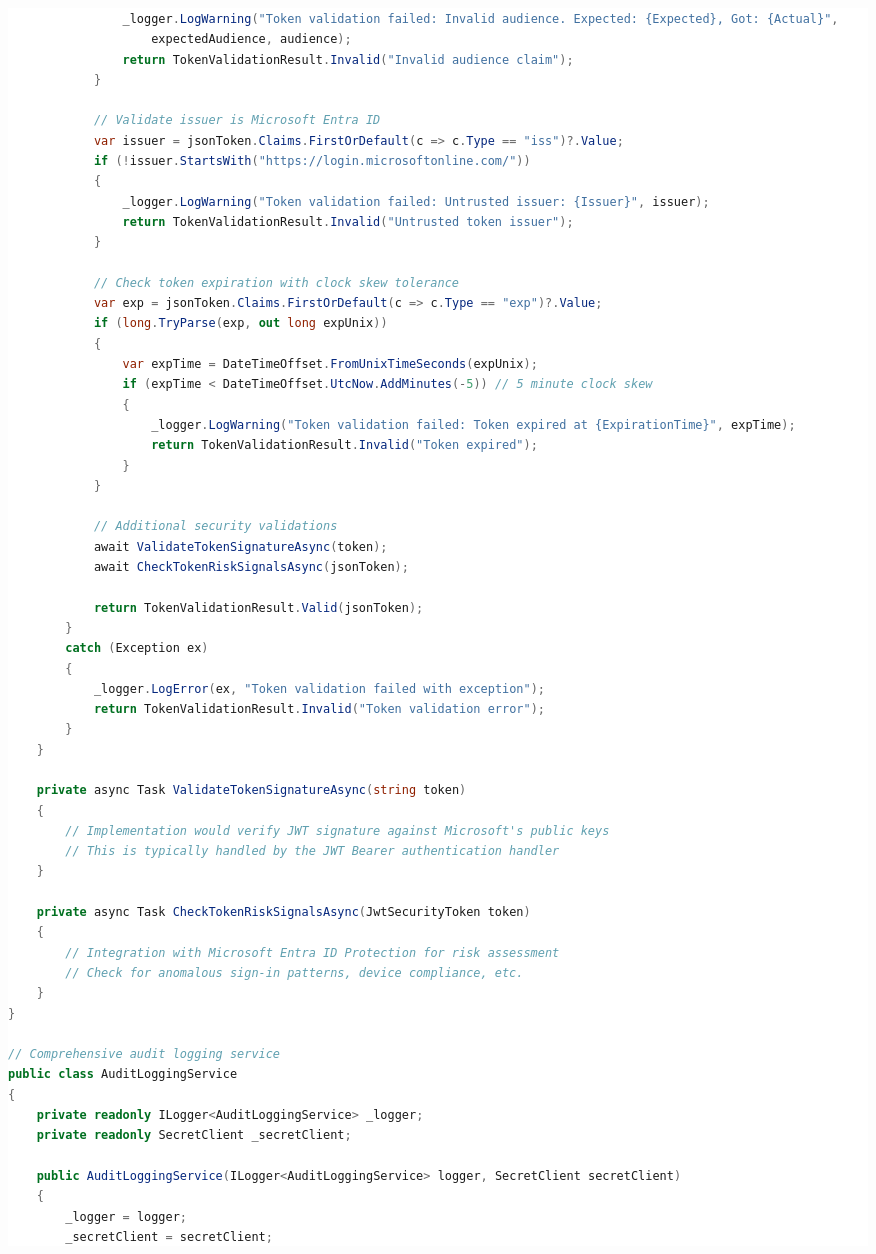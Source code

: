 ```csharp
                _logger.LogWarning("Token validation failed: Invalid audience. Expected: {Expected}, Got: {Actual}", 
                    expectedAudience, audience);
                return TokenValidationResult.Invalid("Invalid audience claim");
            }

            // Validate issuer is Microsoft Entra ID
            var issuer = jsonToken.Claims.FirstOrDefault(c => c.Type == "iss")?.Value;
            if (!issuer.StartsWith("https://login.microsoftonline.com/"))
            {
                _logger.LogWarning("Token validation failed: Untrusted issuer: {Issuer}", issuer);
                return TokenValidationResult.Invalid("Untrusted token issuer");
            }

            // Check token expiration with clock skew tolerance
            var exp = jsonToken.Claims.FirstOrDefault(c => c.Type == "exp")?.Value;
            if (long.TryParse(exp, out long expUnix))
            {
                var expTime = DateTimeOffset.FromUnixTimeSeconds(expUnix);
                if (expTime < DateTimeOffset.UtcNow.AddMinutes(-5)) // 5 minute clock skew
                {
                    _logger.LogWarning("Token validation failed: Token expired at {ExpirationTime}", expTime);
                    return TokenValidationResult.Invalid("Token expired");
                }
            }

            // Additional security validations
            await ValidateTokenSignatureAsync(token);
            await CheckTokenRiskSignalsAsync(jsonToken);

            return TokenValidationResult.Valid(jsonToken);
        }
        catch (Exception ex)
        {
            _logger.LogError(ex, "Token validation failed with exception");
            return TokenValidationResult.Invalid("Token validation error");
        }
    }

    private async Task ValidateTokenSignatureAsync(string token)
    {
        // Implementation would verify JWT signature against Microsoft's public keys
        // This is typically handled by the JWT Bearer authentication handler
    }

    private async Task CheckTokenRiskSignalsAsync(JwtSecurityToken token)
    {
        // Integration with Microsoft Entra ID Protection for risk assessment
        // Check for anomalous sign-in patterns, device compliance, etc.
    }
}

// Comprehensive audit logging service
public class AuditLoggingService
{
    private readonly ILogger<AuditLoggingService> _logger;
    private readonly SecretClient _secretClient;

    public AuditLoggingService(ILogger<AuditLoggingService> logger, SecretClient secretClient)
    {
        _logger = logger;
        _secretClient = secretClient;
```